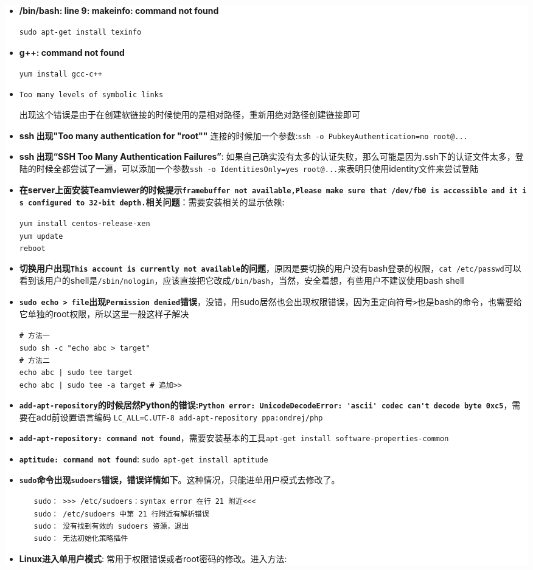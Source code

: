 - **/bin/bash: line 9: makeinfo: command not found**

   `sudo apt-get install texinfo`

- **g++: command not found**

   `yum install gcc-c++`


- `Too many levels of symbolic links `

  出现这个错误是由于在创建软链接的时候使用的是相对路径，重新用绝对路径创建链接即可

- **ssh 出现"Too many authentication for "root""**
  连接的时候加一个参数:`ssh -o PubkeyAuthentication=no root@...`

- **ssh 出现“SSH Too Many Authentication Failures”**: 如果自己确实没有太多的认证失败，那么可能是因为.ssh下的认证文件太多，登陆的时候全都尝试了一遍，可以添加一个参数`ssh -o IdentitiesOnly=yes root@...`来表明只使用identity文件来尝试登陆
  
- **在server上面安装Teamviewer的时候提示`framebuffer not available,Please make sure that /dev/fb0 is accessible and it is configured to 32-bit depth.`相关问题**：需要安装相关的显示依赖:

  ```shell
  yum install centos-release-xen
  yum update
  reboot
  ```

- **切换用户出现`This account is currently not available`的问题**，原因是要切换的用户没有bash登录的权限，`cat /etc/passwd`可以看到该用户的shell是`/sbin/nologin`，应该直接把它改成`/bin/bash`，当然，安全着想，有些用户不建议使用bash shell

- **`sudo echo > file`出现`Permission denied`错误**，没错，用sudo居然也会出现权限错误，因为重定向符号`>`也是bash的命令，也需要给它单独的root权限，所以这里一般这样子解决

  ```shell
  # 方法一
  sudo sh -c "echo abc > target"
  # 方法二
  echo abc | sudo tee target
  echo abc | sudo tee -a target	# 追加>>
  ```

- **`add-apt-repository`的时候居然Python的错误:`Python error: UnicodeDecodeError: 'ascii' codec can't decode byte 0xc5`**，需要在add前设置语言编码
  `LC_ALL=C.UTF-8 add-apt-repository ppa:ondrej/php`

- **`add-apt-repository: command not found`**，需要安装基本的工具`apt-get install software-properties-common`

- **`aptitude: command not found`**: `sudo apt-get install aptitude`

- **`sudo`命令出现`sudoers`错误，错误详情如下**。这种情况，只能进单用户模式去修改了。

  ```shell
  　　sudo： >>> /etc/sudoers：syntax error 在行 21 附近<<<
  　　sudo： /etc/sudoers 中第 21 行附近有解析错误
  　　sudo： 没有找到有效的 sudoers 资源，退出
  　　sudo： 无法初始化策略插件
  ```

- **Linux进入单用户模式**: 常用于权限错误或者root密码的修改。进入方法:

